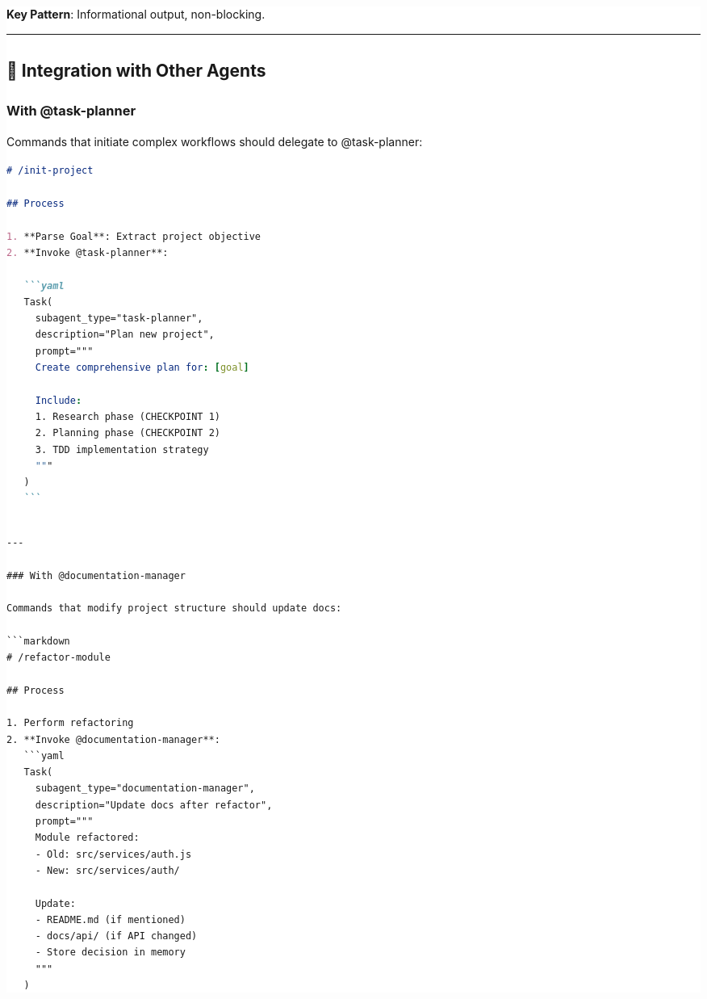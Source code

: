 **Key Pattern**: Informational output, non-blocking.

---

## 🔗 Integration with Other Agents

### With @task-planner

Commands that initiate complex workflows should delegate to @task-planner:

````markdown
# /init-project

## Process

1. **Parse Goal**: Extract project objective
2. **Invoke @task-planner**:

   ```yaml
   Task(
     subagent_type="task-planner",
     description="Plan new project",
     prompt="""
     Create comprehensive plan for: [goal]

     Include:
     1. Research phase (CHECKPOINT 1)
     2. Planning phase (CHECKPOINT 2)
     3. TDD implementation strategy
     """
   )
   ```
````

````

---

### With @documentation-manager

Commands that modify project structure should update docs:

```markdown
# /refactor-module

## Process

1. Perform refactoring
2. **Invoke @documentation-manager**:
   ```yaml
   Task(
     subagent_type="documentation-manager",
     description="Update docs after refactor",
     prompt="""
     Module refactored:
     - Old: src/services/auth.js
     - New: src/services/auth/

     Update:
     - README.md (if mentioned)
     - docs/api/ (if API changed)
     - Store decision in memory
     """
   )
````
